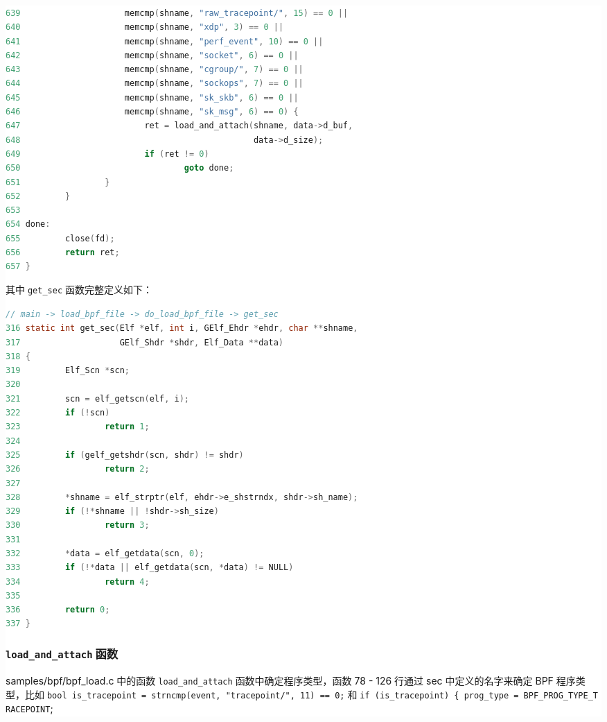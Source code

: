 ```c
639                     memcmp(shname, "raw_tracepoint/", 15) == 0 ||
640                     memcmp(shname, "xdp", 3) == 0 ||
641                     memcmp(shname, "perf_event", 10) == 0 ||
642                     memcmp(shname, "socket", 6) == 0 ||
643                     memcmp(shname, "cgroup/", 7) == 0 ||
644                     memcmp(shname, "sockops", 7) == 0 ||
645                     memcmp(shname, "sk_skb", 6) == 0 ||
646                     memcmp(shname, "sk_msg", 6) == 0) {
647                         ret = load_and_attach(shname, data->d_buf,
648                                               data->d_size);
649                         if (ret != 0)
650                                 goto done;
651                 }
652         }
653
654 done:
655         close(fd);
656         return ret;
657 }
```

其中 `get_sec` 函数完整定义如下：

```c
// main -> load_bpf_file -> do_load_bpf_file -> get_sec
316 static int get_sec(Elf *elf, int i, GElf_Ehdr *ehdr, char **shname,
317                    GElf_Shdr *shdr, Elf_Data **data)
318 {
319         Elf_Scn *scn;
320
321         scn = elf_getscn(elf, i);
322         if (!scn)
323                 return 1;
324
325         if (gelf_getshdr(scn, shdr) != shdr)
326                 return 2;
327
328         *shname = elf_strptr(elf, ehdr->e_shstrndx, shdr->sh_name);
329         if (!*shname || !shdr->sh_size)
330                 return 3;
331
332         *data = elf_getdata(scn, 0);
333         if (!*data || elf_getdata(scn, *data) != NULL)
334                 return 4;
335
336         return 0;
337 }
```

### `load_and_attach` 函数

samples/bpf/bpf_load.c 中的函数 `load_and_attach` 函数中确定程序类型，函数 78 - 126 行通过 sec 中定义的名字来确定 BPF 程序类型，比如 `bool is_tracepoint = strncmp(event, "tracepoint/", 11) == 0;` 和 `if (is_tracepoint) { prog_type = BPF_PROG_TYPE_TRACEPOINT`;
